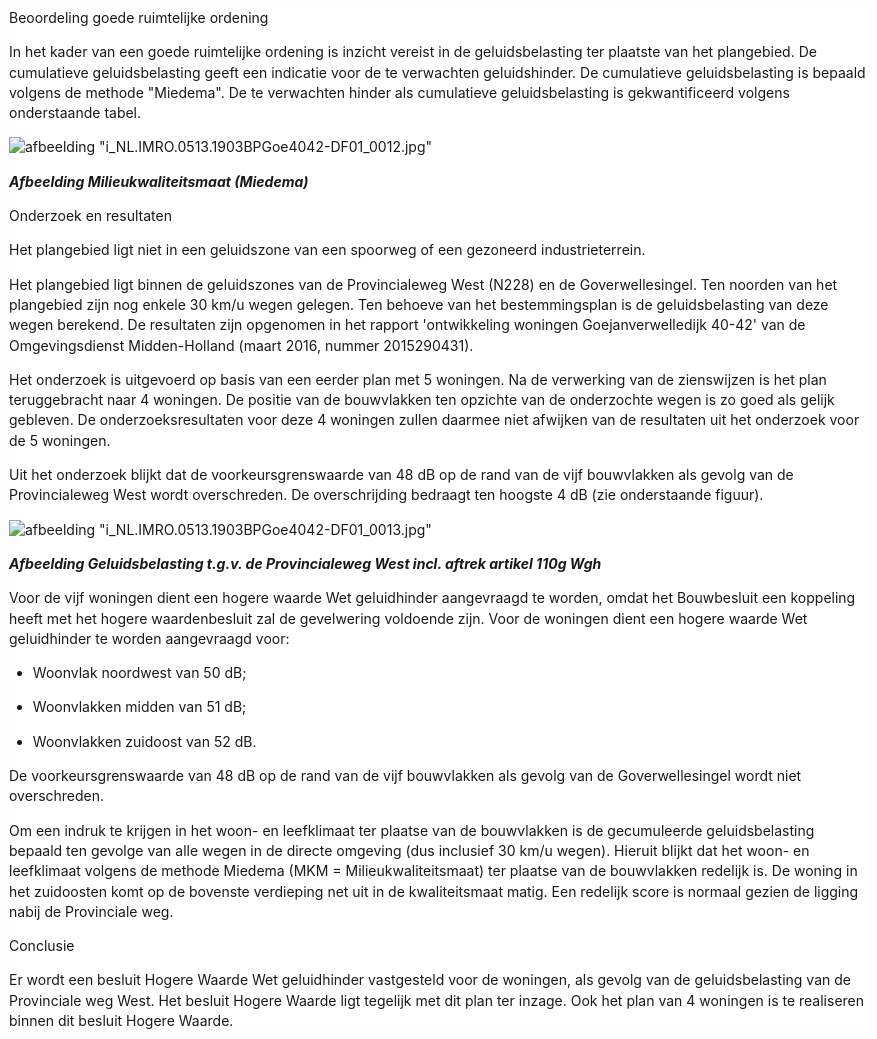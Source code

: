 Beoordeling goede ruimtelijke ordening

In het kader van een goede ruimtelijke ordening is inzicht vereist in de geluidsbelasting ter plaatste van het plangebied. De cumulatieve geluidsbelasting geeft een indicatie voor de te verwachten geluidshinder. De cumulatieve geluidsbelasting is bepaald volgens de methode "Miedema". De te verwachten hinder als cumulatieve geluidsbelasting is gekwantificeerd volgens onderstaande tabel.

![afbeelding "i_NL.IMRO.0513.1903BPGoe4042-DF01_0012.jpg"](i_NL.IMRO.0513.1903BPGoe4042-DF01_0012.jpg)

***Afbeelding Milieukwaliteitsmaat (Miedema)***

Onderzoek en resultaten

Het plangebied ligt niet in een geluidszone van een spoorweg of een gezoneerd industrieterrein.

Het plangebied ligt binnen de geluidszones van de Provincialeweg West (N228\) en de Goverwellesingel. Ten noorden van het plangebied zijn nog enkele 30 km/u wegen gelegen. Ten behoeve van het bestemmingsplan is de geluidsbelasting van deze wegen berekend. De resultaten zijn opgenomen in het rapport 'ontwikkeling woningen Goejanverwelledijk 40\-42' van de Omgevingsdienst Midden\-Holland (maart 2016, nummer 2015290431\).

Het onderzoek is uitgevoerd op basis van een eerder plan met 5 woningen. Na de verwerking van de zienswijzen is het plan teruggebracht naar 4 woningen. De positie van de bouwvlakken ten opzichte van de onderzochte wegen is zo goed als gelijk gebleven. De onderzoeksresultaten voor deze 4 woningen zullen daarmee niet afwijken van de resultaten uit het onderzoek voor de 5 woningen.

Uit het onderzoek blijkt dat de voorkeursgrenswaarde van 48 dB op de rand van de vijf bouwvlakken als gevolg van de Provincialeweg West wordt overschreden. De overschrijding bedraagt ten hoogste 4 dB (zie onderstaande figuur).

![afbeelding "i_NL.IMRO.0513.1903BPGoe4042-DF01_0013.jpg"](i_NL.IMRO.0513.1903BPGoe4042-DF01_0013.jpg)

***Afbeelding Geluidsbelasting t.g.v. de Provincialeweg West incl. aftrek artikel 110g Wgh***

Voor de vijf woningen dient een hogere waarde Wet geluidhinder aangevraagd te worden, omdat het Bouwbesluit een koppeling heeft met het hogere waardenbesluit zal de gevelwering voldoende zijn. Voor de woningen dient een hogere waarde Wet geluidhinder te worden aangevraagd voor:

* Woonvlak noordwest van 50 dB;

* Woonvlakken midden van 51 dB;

* Woonvlakken zuidoost van 52 dB.

De voorkeursgrenswaarde van 48 dB op de rand van de vijf bouwvlakken als gevolg van de Goverwellesingel wordt niet overschreden.

Om een indruk te krijgen in het woon\- en leefklimaat ter plaatse van de bouwvlakken is de gecumuleerde geluidsbelasting bepaald ten gevolge van alle wegen in de directe omgeving (dus inclusief 30 km/u wegen). Hieruit blijkt dat het woon\- en leefklimaat volgens de methode Miedema (MKM \= Milieukwaliteitsmaat) ter plaatse van de bouwvlakken redelijk is. De woning in het zuidoosten komt op de bovenste verdieping net uit in de kwaliteitsmaat matig. Een redelijk score is normaal gezien de ligging nabij de Provinciale weg.

Conclusie

Er wordt een besluit Hogere Waarde Wet geluidhinder vastgesteld voor de woningen, als gevolg van de geluidsbelasting van de Provinciale weg West. Het besluit Hogere Waarde ligt tegelijk met dit plan ter inzage. Ook het plan van 4 woningen is te realiseren binnen dit besluit Hogere Waarde.
